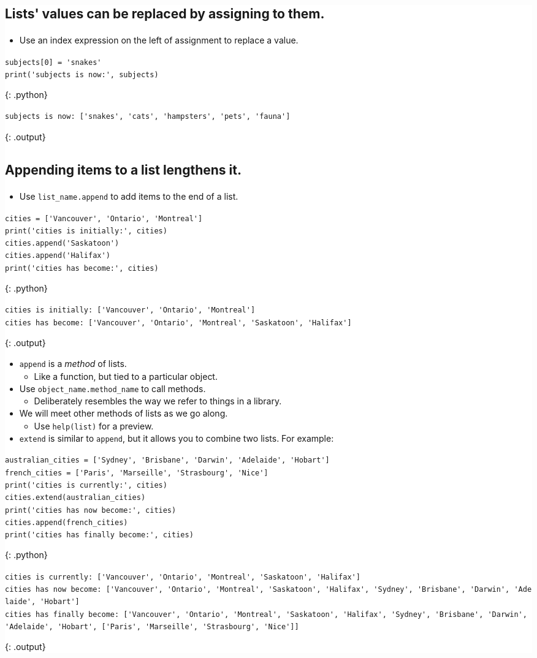 ## Lists' values can be replaced by assigning to them.

*   Use an index expression on the left of assignment to replace a value.

~~~
subjects[0] = 'snakes'
print('subjects is now:', subjects)
~~~
{: .python}

~~~
subjects is now: ['snakes', 'cats', 'hampsters', 'pets', 'fauna']
~~~
{: .output}

## Appending items to a list lengthens it.

*   Use `list_name.append` to add items to the end of a list.

~~~
cities = ['Vancouver', 'Ontario', 'Montreal']
print('cities is initially:', cities)
cities.append('Saskatoon')
cities.append('Halifax')
print('cities has become:', cities)
~~~
{: .python}

~~~
cities is initially: ['Vancouver', 'Ontario', 'Montreal']
cities has become: ['Vancouver', 'Ontario', 'Montreal', 'Saskatoon', 'Halifax']
~~~
{: .output}

*   `append` is a *method* of lists.
    *   Like a function, but tied to a particular object.
*   Use `object_name.method_name` to call methods.
    *   Deliberately resembles the way we refer to things in a library.
*   We will meet other methods of lists as we go along.
    *   Use `help(list)` for a preview.
*   `extend` is similar to `append`, but it allows you to combine two lists.  For example:

~~~
australian_cities = ['Sydney', 'Brisbane', 'Darwin', 'Adelaide', 'Hobart']
french_cities = ['Paris', 'Marseille', 'Strasbourg', 'Nice']
print('cities is currently:', cities)
cities.extend(australian_cities)
print('cities has now become:', cities)
cities.append(french_cities)
print('cities has finally become:', cities)
~~~
{: .python}

~~~
cities is currently: ['Vancouver', 'Ontario', 'Montreal', 'Saskatoon', 'Halifax']
cities has now become: ['Vancouver', 'Ontario', 'Montreal', 'Saskatoon', 'Halifax', 'Sydney', 'Brisbane', 'Darwin', 'Adelaide', 'Hobart']
cities has finally become: ['Vancouver', 'Ontario', 'Montreal', 'Saskatoon', 'Halifax', 'Sydney', 'Brisbane', 'Darwin', 'Adelaide', 'Hobart', ['Paris', 'Marseille', 'Strasbourg', 'Nice']]
~~~
{: .output}
